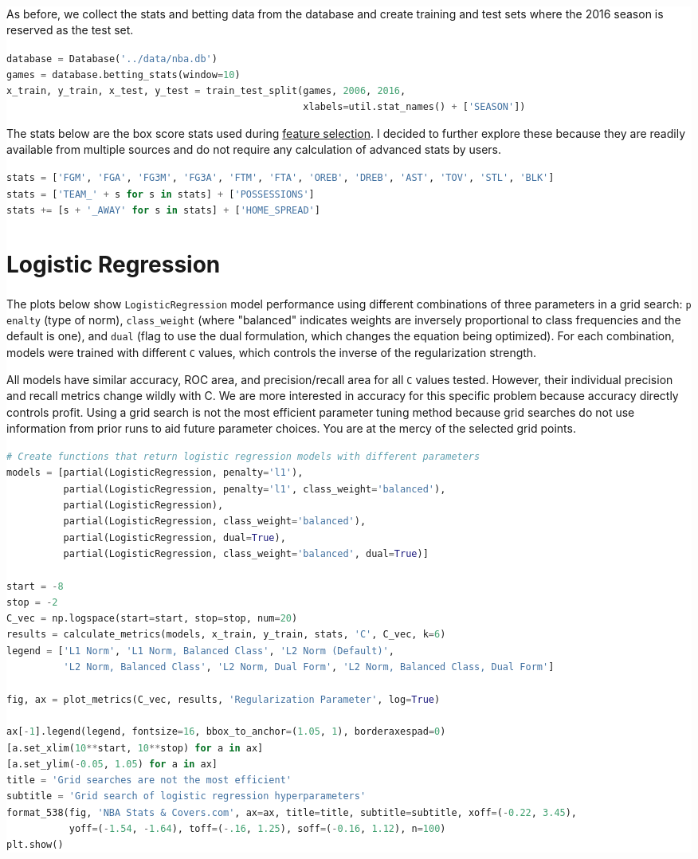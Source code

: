 As before, we collect the stats and betting data from the database and create training and test sets where the 2016 season is reserved as the test set.


```python
database = Database('../data/nba.db')
games = database.betting_stats(window=10)
x_train, y_train, x_test, y_test = train_test_split(games, 2006, 2016,
                                                    xlabels=util.stat_names() + ['SEASON'])
```

The stats below are the box score stats used during [feature selection](feature-selection.md). I decided to further explore these because they are readily available from multiple sources and do not require any calculation of advanced stats by users.


```python
stats = ['FGM', 'FGA', 'FG3M', 'FG3A', 'FTM', 'FTA', 'OREB', 'DREB', 'AST', 'TOV', 'STL', 'BLK']
stats = ['TEAM_' + s for s in stats] + ['POSSESSIONS']
stats += [s + '_AWAY' for s in stats] + ['HOME_SPREAD']
```

# Logistic Regression

The plots below show `LogisticRegression` model performance using different combinations of three parameters in a grid search: `penalty` (type of norm), `class_weight` (where "balanced" indicates weights are inversely proportional to class frequencies and the default is one), and `dual` (flag to use the dual formulation, which changes the equation being optimized). For each combination, models were trained with different `C` values, which controls the inverse of the regularization strength.

All models have similar accuracy, ROC area, and precision/recall area for all `C` values tested. However, their individual precision and recall metrics change wildly with C. We are more interested in accuracy for this specific problem because accuracy directly controls profit. Using a grid search is not the most efficient parameter tuning method because grid searches do not use information from prior runs to aid future parameter choices. You are at the mercy of the selected grid points.


```python
# Create functions that return logistic regression models with different parameters
models = [partial(LogisticRegression, penalty='l1'),
          partial(LogisticRegression, penalty='l1', class_weight='balanced'),
          partial(LogisticRegression),
          partial(LogisticRegression, class_weight='balanced'),
          partial(LogisticRegression, dual=True),
          partial(LogisticRegression, class_weight='balanced', dual=True)]

start = -8
stop = -2
C_vec = np.logspace(start=start, stop=stop, num=20)
results = calculate_metrics(models, x_train, y_train, stats, 'C', C_vec, k=6)
legend = ['L1 Norm', 'L1 Norm, Balanced Class', 'L2 Norm (Default)',
          'L2 Norm, Balanced Class', 'L2 Norm, Dual Form', 'L2 Norm, Balanced Class, Dual Form']

fig, ax = plot_metrics(C_vec, results, 'Regularization Parameter', log=True)

ax[-1].legend(legend, fontsize=16, bbox_to_anchor=(1.05, 1), borderaxespad=0)
[a.set_xlim(10**start, 10**stop) for a in ax]
[a.set_ylim(-0.05, 1.05) for a in ax]
title = 'Grid searches are not the most efficient'
subtitle = 'Grid search of logistic regression hyperparameters'
format_538(fig, 'NBA Stats & Covers.com', ax=ax, title=title, subtitle=subtitle, xoff=(-0.22, 3.45),
           yoff=(-1.54, -1.64), toff=(-.16, 1.25), soff=(-0.16, 1.12), n=100)
plt.show()
```
